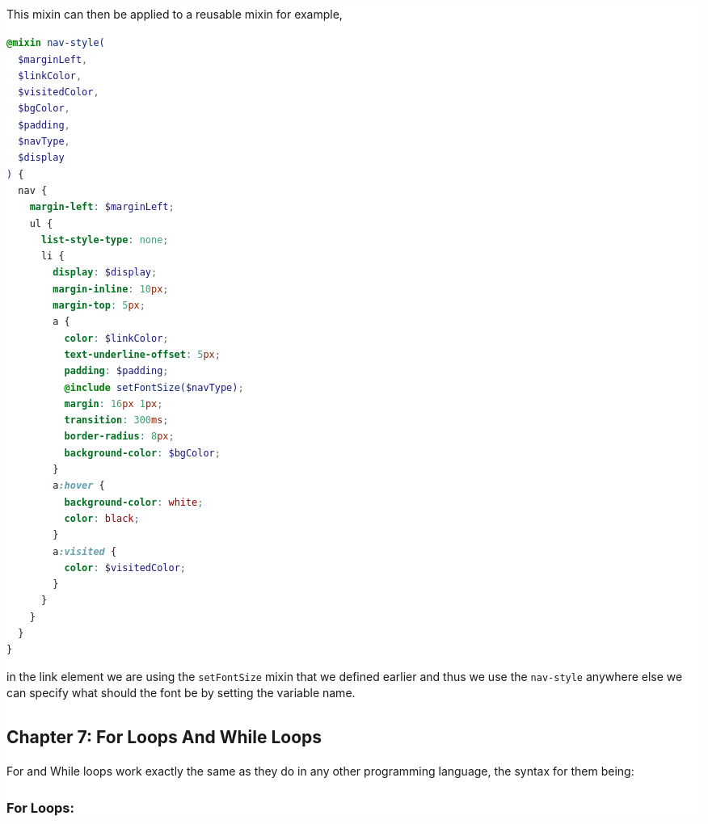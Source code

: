 This mixin can then be applied to a reusable mixin for example, 

```scss
@mixin nav-style(
  $marginLeft,
  $linkColor,
  $visitedColor,
  $bgColor,
  $padding,
  $navType,
  $display
) {
  nav {
    margin-left: $marginLeft;
    ul {
      list-style-type: none;
      li {
        display: $display;
        margin-inline: 10px;
        margin-top: 5px;
        a {
          color: $linkColor;
          text-underline-offset: 5px;
          padding: $padding;
          @include setFontSize($navType);
          margin: 16px 1px;
          transition: 300ms;
          border-radius: 8px;
          background-color: $bgColor;
        }
        a:hover {
          background-color: white;
          color: black;
        }
        a:visited {
          color: $visitedColor;
        }
      }
    }
  }
}
```

in the link element we are using the `setFontSize` mixin that we defined earlier and thus we use the `nav-style` anywhere else we can specify what should the font be by setting the variable name.

## Chapter 7: For Loops And While Loops

For and While loops work exactly the same as they do in any other programming language, the syntax for them being:

### For Loops:
